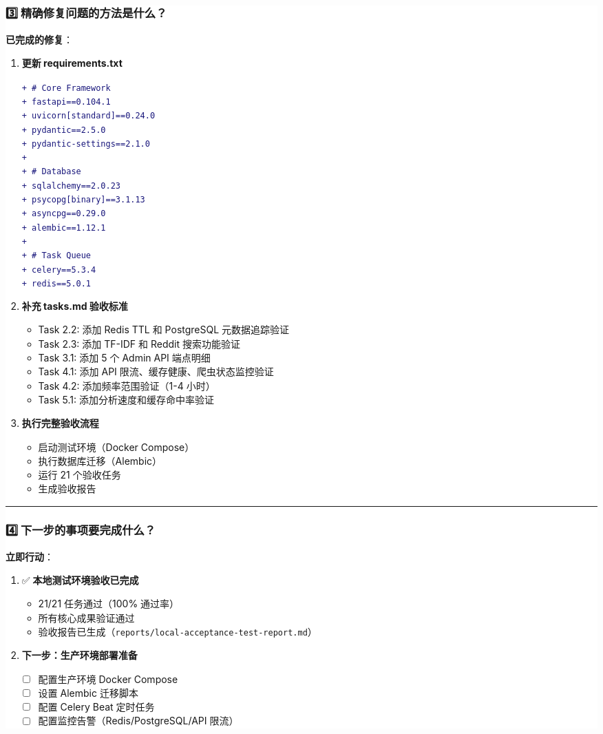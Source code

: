 
### 3️⃣ 精确修复问题的方法是什么？

**已完成的修复**：

1. **更新 requirements.txt**
   ```diff
   + # Core Framework
   + fastapi==0.104.1
   + uvicorn[standard]==0.24.0
   + pydantic==2.5.0
   + pydantic-settings==2.1.0
   + 
   + # Database
   + sqlalchemy==2.0.23
   + psycopg[binary]==3.1.13
   + asyncpg==0.29.0
   + alembic==1.12.1
   + 
   + # Task Queue
   + celery==5.3.4
   + redis==5.0.1
   ```

2. **补充 tasks.md 验收标准**
   - Task 2.2: 添加 Redis TTL 和 PostgreSQL 元数据追踪验证
   - Task 2.3: 添加 TF-IDF 和 Reddit 搜索功能验证
   - Task 3.1: 添加 5 个 Admin API 端点明细
   - Task 4.1: 添加 API 限流、缓存健康、爬虫状态监控验证
   - Task 4.2: 添加频率范围验证（1-4 小时）
   - Task 5.1: 添加分析速度和缓存命中率验证

3. **执行完整验收流程**
   - 启动测试环境（Docker Compose）
   - 执行数据库迁移（Alembic）
   - 运行 21 个验收任务
   - 生成验收报告

---

### 4️⃣ 下一步的事项要完成什么？

**立即行动**：

1. ✅ **本地测试环境验收已完成**
   - 21/21 任务通过（100% 通过率）
   - 所有核心成果验证通过
   - 验收报告已生成（`reports/local-acceptance-test-report.md`）

2. **下一步：生产环境部署准备**
   - [ ] 配置生产环境 Docker Compose
   - [ ] 设置 Alembic 迁移脚本
   - [ ] 配置 Celery Beat 定时任务
   - [ ] 配置监控告警（Redis/PostgreSQL/API 限流）
